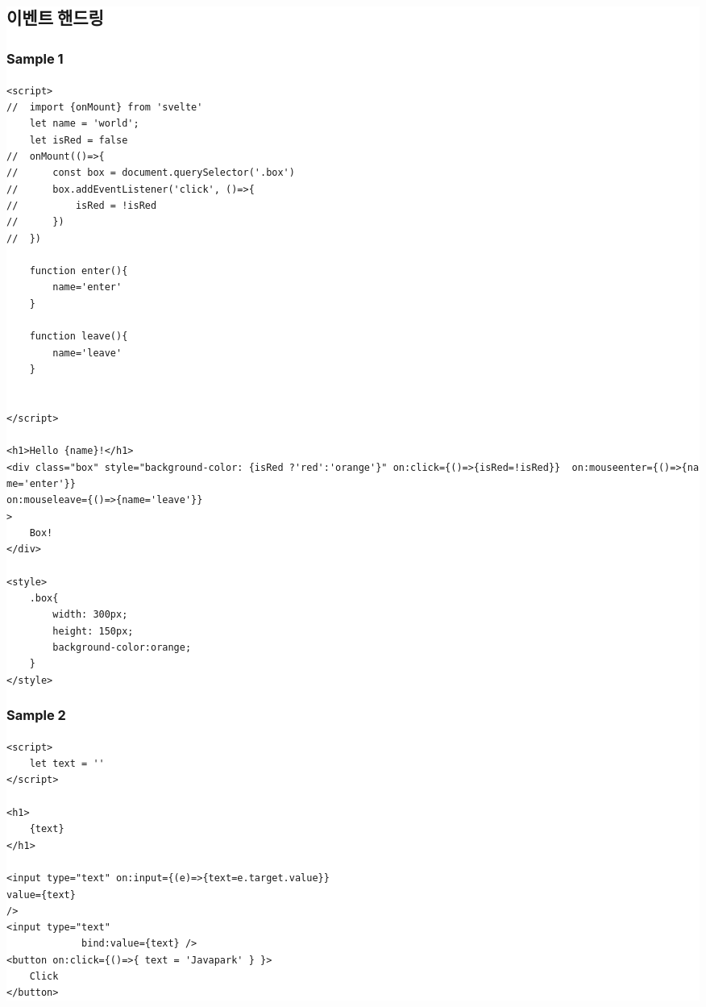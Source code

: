 ## 이벤트 핸드링
### Sample 1
```
<script>
// 	import {onMount} from 'svelte'
	let name = 'world';
	let isRed = false
// 	onMount(()=>{
// 		const box = document.querySelector('.box')
// 		box.addEventListener('click', ()=>{
// 			isRed = !isRed
// 		})
// 	})
	
	function enter(){
		name='enter'
	}
	
	function leave(){
		name='leave'
	}

	
</script>

<h1>Hello {name}!</h1>
<div class="box" style="background-color: {isRed ?'red':'orange'}" on:click={()=>{isRed=!isRed}}  on:mouseenter={()=>{name='enter'}} 
on:mouseleave={()=>{name='leave'}}
>
	Box!
</div>

<style>
	.box{
		width: 300px;
		height: 150px;
		background-color:orange;
	}
</style>
```

### Sample 2
```
<script>
	let text = ''
</script>

<h1>
	{text}
</h1>

<input type="text" on:input={(e)=>{text=e.target.value}}
value={text}
/>
<input type="text"
			 bind:value={text} />
<button on:click={()=>{ text = 'Javapark' } }>
	Click
</button>
```
